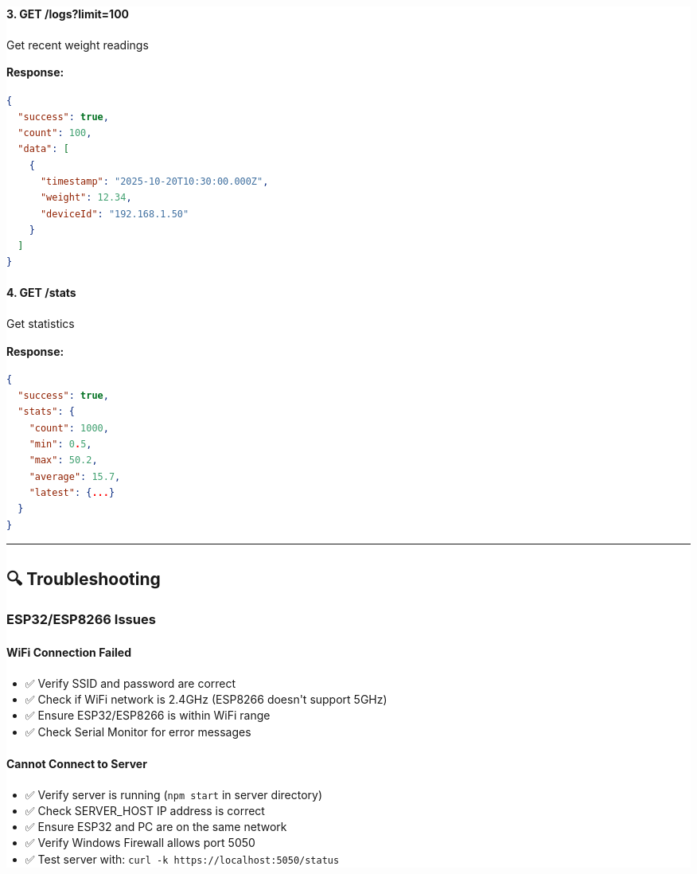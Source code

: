 #### 3. GET /logs?limit=100
Get recent weight readings

**Response:**
```json
{
  "success": true,
  "count": 100,
  "data": [
    {
      "timestamp": "2025-10-20T10:30:00.000Z",
      "weight": 12.34,
      "deviceId": "192.168.1.50"
    }
  ]
}
```

#### 4. GET /stats
Get statistics

**Response:**
```json
{
  "success": true,
  "stats": {
    "count": 1000,
    "min": 0.5,
    "max": 50.2,
    "average": 15.7,
    "latest": {...}
  }
}
```

---


## 🔍 Troubleshooting

### ESP32/ESP8266 Issues

#### WiFi Connection Failed
- ✅ Verify SSID and password are correct
- ✅ Check if WiFi network is 2.4GHz (ESP8266 doesn't support 5GHz)
- ✅ Ensure ESP32/ESP8266 is within WiFi range
- ✅ Check Serial Monitor for error messages

#### Cannot Connect to Server
- ✅ Verify server is running (`npm start` in server directory)
- ✅ Check SERVER_HOST IP address is correct
- ✅ Ensure ESP32 and PC are on the same network
- ✅ Verify Windows Firewall allows port 5050
- ✅ Test server with: `curl -k https://localhost:5050/status`
